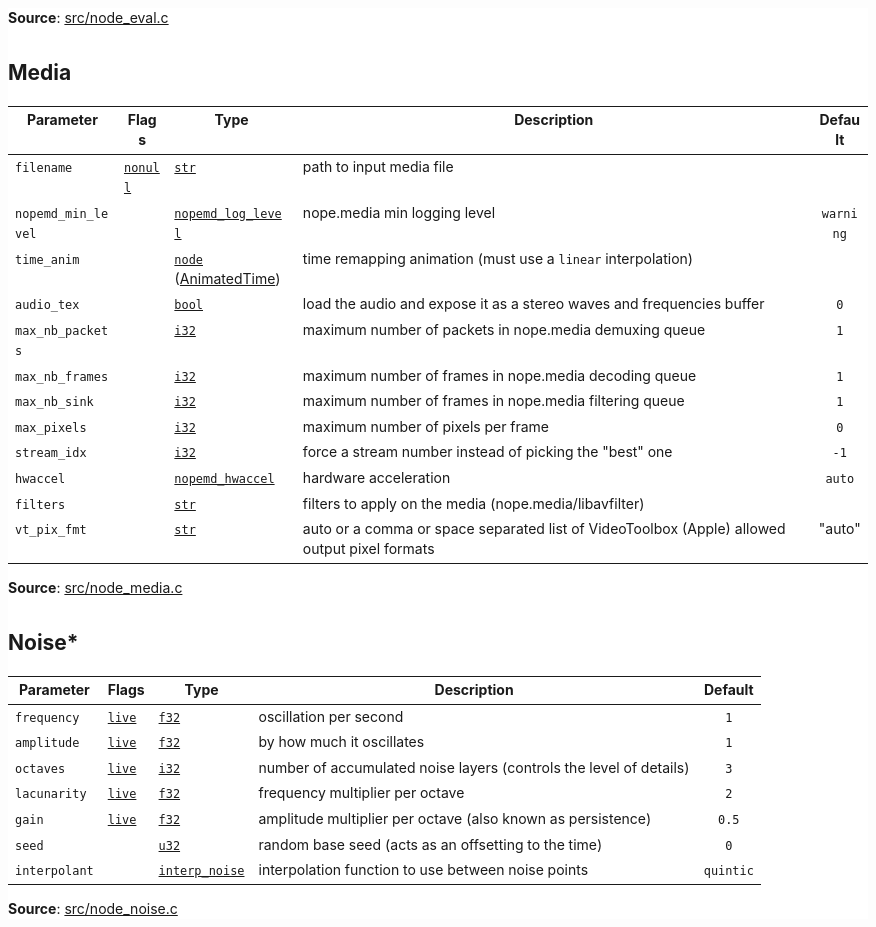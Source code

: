 
**Source**: [src/node_eval.c](/libnopegl/src/node_eval.c)


## Media

Parameter | Flags | Type | Description | Default
--------- | ----- | ---- | ----------- | :-----:
`filename` |  [`nonull`](#Parameter-flags) | [`str`](#parameter-types) | path to input media file | 
`nopemd_min_level` |  | [`nopemd_log_level`](#nopemd_log_level-choices) | nope.media min logging level | `warning`
`time_anim` |  | [`node`](#parameter-types) ([AnimatedTime](#animatedtime)) | time remapping animation (must use a `linear` interpolation) | 
`audio_tex` |  | [`bool`](#parameter-types) | load the audio and expose it as a stereo waves and frequencies buffer | `0`
`max_nb_packets` |  | [`i32`](#parameter-types) | maximum number of packets in nope.media demuxing queue | `1`
`max_nb_frames` |  | [`i32`](#parameter-types) | maximum number of frames in nope.media decoding queue | `1`
`max_nb_sink` |  | [`i32`](#parameter-types) | maximum number of frames in nope.media filtering queue | `1`
`max_pixels` |  | [`i32`](#parameter-types) | maximum number of pixels per frame | `0`
`stream_idx` |  | [`i32`](#parameter-types) | force a stream number instead of picking the "best" one | `-1`
`hwaccel` |  | [`nopemd_hwaccel`](#nopemd_hwaccel-choices) | hardware acceleration | `auto`
`filters` |  | [`str`](#parameter-types) | filters to apply on the media (nope.media/libavfilter) | 
`vt_pix_fmt` |  | [`str`](#parameter-types) | auto or a comma or space separated list of VideoToolbox (Apple) allowed output pixel formats | "auto"


**Source**: [src/node_media.c](/libnopegl/src/node_media.c)


## Noise*

Parameter | Flags | Type | Description | Default
--------- | ----- | ---- | ----------- | :-----:
`frequency` |  [`live`](#Parameter-flags) | [`f32`](#parameter-types) | oscillation per second | `1`
`amplitude` |  [`live`](#Parameter-flags) | [`f32`](#parameter-types) | by how much it oscillates | `1`
`octaves` |  [`live`](#Parameter-flags) | [`i32`](#parameter-types) | number of accumulated noise layers (controls the level of details) | `3`
`lacunarity` |  [`live`](#Parameter-flags) | [`f32`](#parameter-types) | frequency multiplier per octave | `2`
`gain` |  [`live`](#Parameter-flags) | [`f32`](#parameter-types) | amplitude multiplier per octave (also known as persistence) | `0.5`
`seed` |  | [`u32`](#parameter-types) | random base seed (acts as an offsetting to the time) | `0`
`interpolant` |  | [`interp_noise`](#interp_noise-choices) | interpolation function to use between noise points | `quintic`


**Source**: [src/node_noise.c](/libnopegl/src/node_noise.c)
